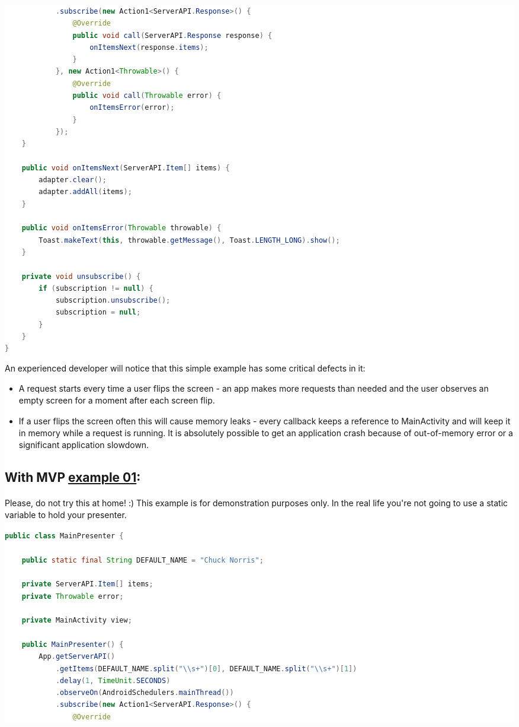 ``` java
            .subscribe(new Action1<ServerAPI.Response>() {
                @Override
                public void call(ServerAPI.Response response) {
                    onItemsNext(response.items);
                }
            }, new Action1<Throwable>() {
                @Override
                public void call(Throwable error) {
                    onItemsError(error);
                }
            });
    }

    public void onItemsNext(ServerAPI.Item[] items) {
        adapter.clear();
        adapter.addAll(items);
    }

    public void onItemsError(Throwable throwable) {
        Toast.makeText(this, throwable.getMessage(), Toast.LENGTH_LONG).show();
    }

    private void unsubscribe() {
        if (subscription != null) {
            subscription.unsubscribe();
            subscription = null;
        }
    }
}
```

An experienced developer will notice that this simple example has some
critical defects in it:

* A request starts every time a user flips the screen - an app makes more requests
than needed and the user observes an empty screen for a moment after each screen flip.

* If a user flips the screen often this will cause memory leaks - every callback
keeps a reference to MainActivity and will keep it in memory while a request is running.
It is absolutely possible to get an application crash because of out-of-memory error or
a significant application slowdown.

## With MVP [example 01](https://github.com/konmik/MVPExamples/tree/master/example01):

Please, do not try this at home! :) This example is for demonstration purposes only.
In the real life you're not going to use a static variable to hold your presenter.

``` java
public class MainPresenter {

    public static final String DEFAULT_NAME = "Chuck Norris";

    private ServerAPI.Item[] items;
    private Throwable error;

    private MainActivity view;

    public MainPresenter() {
        App.getServerAPI()
            .getItems(DEFAULT_NAME.split("\\s+")[0], DEFAULT_NAME.split("\\s+")[1])
            .delay(1, TimeUnit.SECONDS)
            .observeOn(AndroidSchedulers.mainThread())
            .subscribe(new Action1<ServerAPI.Response>() {
                @Override
```